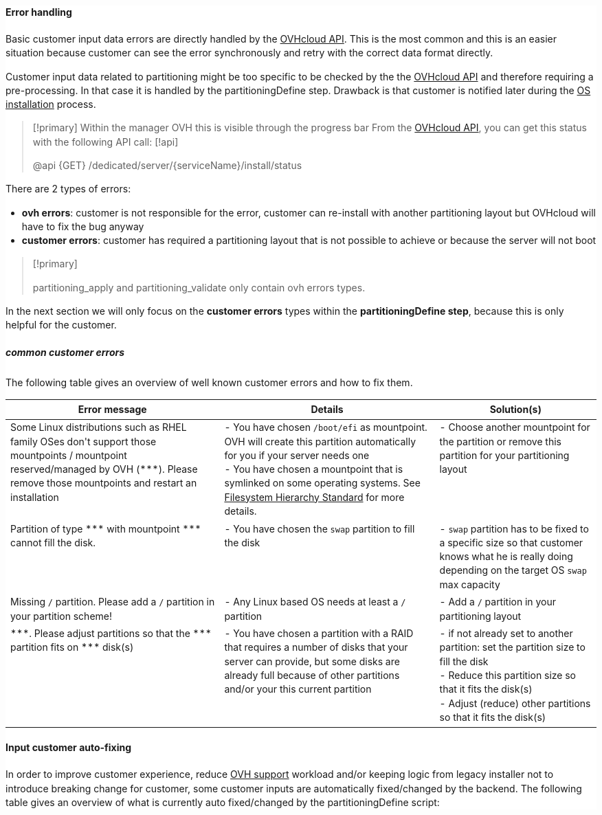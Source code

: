 #### Error handling

Basic customer input data errors are directly handled by the [OVHcloud API](https://api.ovh.com/). This is the most common and this is an easier situation because customer can see the error synchronously and retry with the correct data format directly.

Customer input data related to partitioning might be too specific to be checked by the the [OVHcloud API](https://api.ovh.com/) and therefore requiring a pre-processing. In that case it is handled by the partitioningDefine step. Drawback is that customer is notified later during the [OS installation](https://docs.ovh.com/gb/en/dedicated/getting-started-dedicated-server/) process.

> [!primary]
>Within the manager OVH this is visible through the progress bar
>From the [OVHcloud API](https://api.ovh.com/), you can get this status with the following API call:
> [!api]
>
> @api {GET} /dedicated/server/{serviceName}/install/status
>

There are 2 types of errors:

- **ovh errors**: customer is not responsible for the error, customer can re-install with another partitioning layout but OVHcloud will have to fix the bug anyway
- **customer errors**: customer has required a partitioning layout that is not possible to achieve or because the server will not boot

> [!primary]
>
> partitioning_apply and partitioning_validate only contain ovh errors types.
>

In the next section we will only focus on the **customer errors** types within the **partitioningDefine step**, because this is only helpful for the customer.

##### common customer errors

The following table gives an overview of well known customer errors and how to fix them.

|Error message|Details|Solution(s)|
|---|---|---|
|Some Linux distributions such as RHEL family OSes don't support those mountpoints / mountpoint reserved/managed by OVH (\*\*\*). Please remove those mountpoints and restart an installation|- You have chosen `/boot/efi` as mountpoint. OVH will create this partition automatically for you if your server needs one<br />- You have chosen a mountpoint that is symlinked on some operating systems. See [Filesystem Hierarchy Standard](https://refspecs.linuxfoundation.org/fhs.shtml) for more details.|- Choose another mountpoint for the partition or remove this partition for your partitioning layout|
|Partition of type \*\*\* with mountpoint \*\*\* cannot fill the disk.|- You have chosen the `swap` partition to fill the disk|- `swap` partition has to be fixed to a specific size so that customer knows what he is really doing depending on the target OS `swap` max capacity|
|Missing `/` partition. Please add a `/` partition in your partition scheme!|- Any Linux based OS needs at least a `/` partition|- Add a `/` partition in your partitioning layout|
|\*\*\*. Please adjust partitions so that the \*\*\* partition fits on \*\*\* disk(s)|- You have chosen a partition with a RAID that requires a number of disks that your server can provide, but some disks are already full because of other partitions and/or your this current partition|- if not already set to another partition: set the partition size to fill the disk<br />- Reduce this partition size so that it fits the disk(s)<br />- Adjust (reduce) other partitions so that it fits the disk(s)|

#### Input customer auto-fixing

In order to improve customer experience, reduce [OVH support](https://help.ovhcloud.com/en-gb/) workload and/or keeping logic from legacy installer not to introduce breaking change for customer, some customer inputs are automatically fixed/changed by the backend. The following table gives an overview of what is currently auto fixed/changed by the partitioningDefine script:
